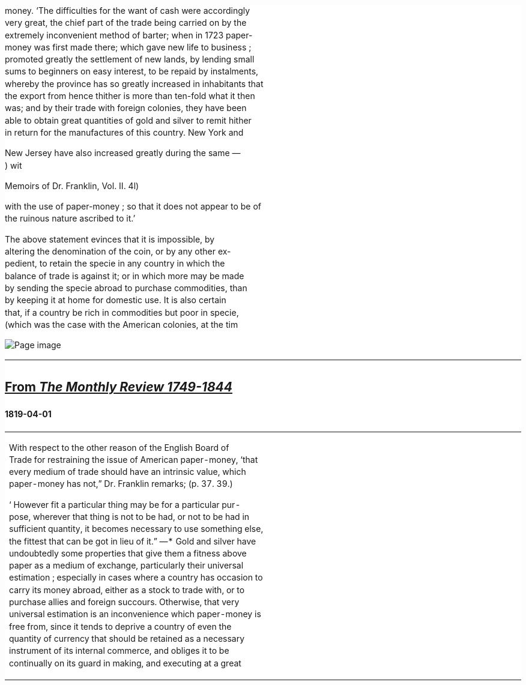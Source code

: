 money. ‘The difficulties for the want of cash were accordingly  
very great, the chief part of the trade being carried on by the  
extremely inconvenient method of barter; when in 1723 paper-  
money was first made there; which gave new life to business ;  
promoted greatly the settlement of new lands, by lending small  
sums to beginners on easy interest, to be repaid by instalments,  
whereby the province has so greatly increased in inhabitants that  
the export from hence thither is more than ten-fold what it then  
was; and by their trade with foreign colonies, they have been  
able to obtain great quantities of gold and silver to remit hither  
in return for the manufactures of this country. New York and  
  
New Jersey have also increased greatly during the same —  
) wit  
  
  
  
  
  
Memoirs of Dr. Franklin, Vol. II. 4l)  
  
with the use of paper-money ; so that it does not appear to be of  
the ruinous nature ascribed to it.’  
  
The above statement evinces that it is impossible, by  
altering the denomination of the coin, or by any other ex-  
pedient, to retain the specie in any country in which the  
balance of trade is against it; or in which more may be made  
by sending the specie abroad to purchase commodities, than  
by keeping it at home for domestic use. It is also certain  
that, if a country be rich in commodities but poor in specie,  
(which was the case with the American colonies, at the tim
</td><td style="width: 50%; max-height: 75%; margin: auto; display: block;">
<img alt="Page image" src="https://iiif.archive.org/iiif/sim_the-monthly-review_1819-04_88&#0036;73/pct:25.923970,14.190507,63.014784,69.554616/,600/0/default.jpg"/>
</td>
</tr></table>

---

## [From _The Monthly Review 1749-1844_](https://archive.org/details/sim_the-monthly-review_1819-04_88/page/n74/mode/1up?view=theater)

#### 1819-04-01

<table style="width: 100%;"><tr><td style="width: 50%">

  
  
With respect to the other reason of the English Board of  
Trade for restraining the issue of American paper-money, ‘that  
every medium of trade should have an intrinsic value, which  
paper-money has not,” Dr. Franklin remarks; (p. 37. 39.)  
  
‘ However fit a particular thing may be for a particular pur-  
pose, wherever that thing is not to be had, or not to be had in  
sufficient quantity, it becomes necessary to use something else,  
the fittest that can be got in lieu of it.” —* Gold and silver have  
undoubtedly some properties that give them a fitness above  
paper as a medium of exchange, particularly their universal  
estimation ; especially in cases where a country has occasion to  
carry its money abroad, either as a stock to trade with, or to  
purchase allies and foreign succours. Otherwise, that very  
universal estimation is an inconvenience which paper-money is  
free from, since it tends to deprive a country of even the  
quantity of currency that should be retained as a necessary  
instrument of its internal commerce, and obliges it to be  
continually on its guard in making, and executing at a great  